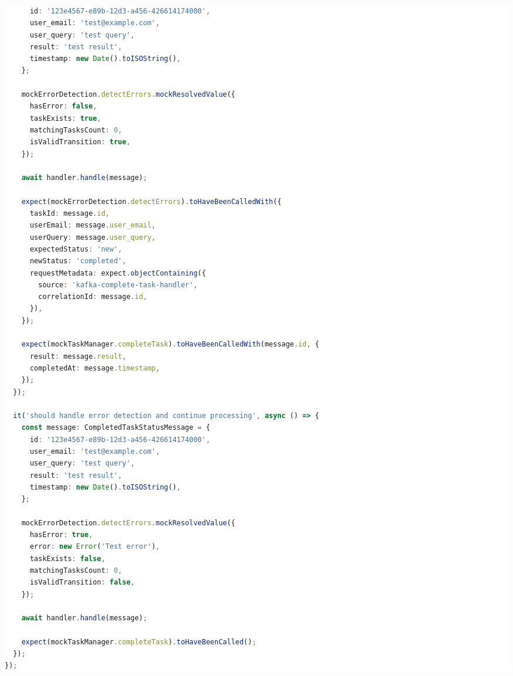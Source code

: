 ```typescript
      id: '123e4567-e89b-12d3-a456-426614174000',
      user_email: 'test@example.com',
      user_query: 'test query',
      result: 'test result',
      timestamp: new Date().toISOString(),
    };

    mockErrorDetection.detectErrors.mockResolvedValue({
      hasError: false,
      taskExists: true,
      matchingTasksCount: 0,
      isValidTransition: true,
    });

    await handler.handle(message);

    expect(mockErrorDetection.detectErrors).toHaveBeenCalledWith({
      taskId: message.id,
      userEmail: message.user_email,
      userQuery: message.user_query,
      expectedStatus: 'new',
      newStatus: 'completed',
      requestMetadata: expect.objectContaining({
        source: 'kafka-complete-task-handler',
        correlationId: message.id,
      }),
    });

    expect(mockTaskManager.completeTask).toHaveBeenCalledWith(message.id, {
      result: message.result,
      completedAt: message.timestamp,
    });
  });

  it('should handle error detection and continue processing', async () => {
    const message: CompletedTaskStatusMessage = {
      id: '123e4567-e89b-12d3-a456-426614174000',
      user_email: 'test@example.com',
      user_query: 'test query',
      result: 'test result',
      timestamp: new Date().toISOString(),
    };

    mockErrorDetection.detectErrors.mockResolvedValue({
      hasError: true,
      error: new Error('Test error'),
      taskExists: false,
      matchingTasksCount: 0,
      isValidTransition: false,
    });

    await handler.handle(message);

    expect(mockTaskManager.completeTask).toHaveBeenCalled();
  });
});
```
